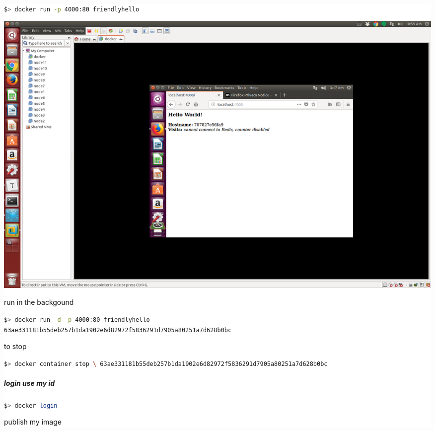 ```bash
$> docker run -p 4000:80 friendlyhello
```

![myhello](fig/myhello.png)



run in the backgound

```bash
$> docker run -d -p 4000:80 friendlyhello
63ae331181b55deb257b1da1902e6d82972f5836291d7905a80251a7d628b0bc
```

to stop

```bash
$> docker container stop \ 63ae331181b55deb257b1da1902e6d82972f5836291d7905a80251a7d628b0bc
```



##### login use my id

```bash
$> docker login
```

publish my image
